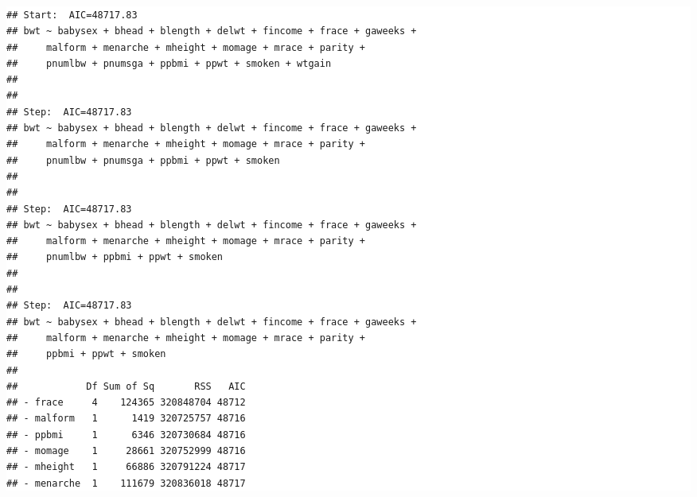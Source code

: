     ## Start:  AIC=48717.83
    ## bwt ~ babysex + bhead + blength + delwt + fincome + frace + gaweeks + 
    ##     malform + menarche + mheight + momage + mrace + parity + 
    ##     pnumlbw + pnumsga + ppbmi + ppwt + smoken + wtgain
    ## 
    ## 
    ## Step:  AIC=48717.83
    ## bwt ~ babysex + bhead + blength + delwt + fincome + frace + gaweeks + 
    ##     malform + menarche + mheight + momage + mrace + parity + 
    ##     pnumlbw + pnumsga + ppbmi + ppwt + smoken
    ## 
    ## 
    ## Step:  AIC=48717.83
    ## bwt ~ babysex + bhead + blength + delwt + fincome + frace + gaweeks + 
    ##     malform + menarche + mheight + momage + mrace + parity + 
    ##     pnumlbw + ppbmi + ppwt + smoken
    ## 
    ## 
    ## Step:  AIC=48717.83
    ## bwt ~ babysex + bhead + blength + delwt + fincome + frace + gaweeks + 
    ##     malform + menarche + mheight + momage + mrace + parity + 
    ##     ppbmi + ppwt + smoken
    ## 
    ##            Df Sum of Sq       RSS   AIC
    ## - frace     4    124365 320848704 48712
    ## - malform   1      1419 320725757 48716
    ## - ppbmi     1      6346 320730684 48716
    ## - momage    1     28661 320752999 48716
    ## - mheight   1     66886 320791224 48717
    ## - menarche  1    111679 320836018 48717
